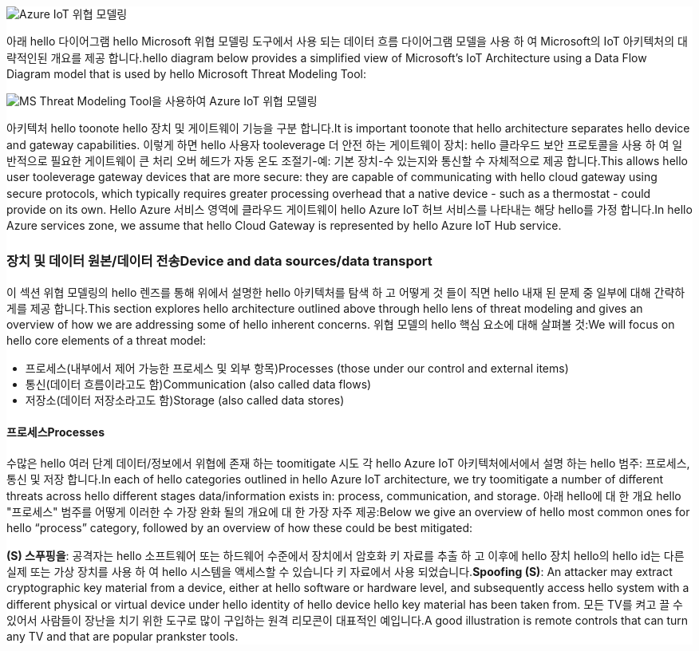 ![Azure IoT 위협 모델링](media/iot-security-architecture/iot-security-architecture-fig2.png) 

<span data-ttu-id="505d3-245">아래 hello 다이어그램 hello Microsoft 위협 모델링 도구에서 사용 되는 데이터 흐름 다이어그램 모델을 사용 하 여 Microsoft의 IoT 아키텍처의 대략적인된 개요를 제공 합니다.</span><span class="sxs-lookup"><span data-stu-id="505d3-245">hello diagram below provides a simplified view of Microsoft’s IoT Architecture using a Data Flow Diagram model that is used by hello Microsoft Threat Modeling Tool:</span></span>

![MS Threat Modeling Tool을 사용하여 Azure IoT 위협 모델링](media/iot-security-architecture/iot-security-architecture-fig3.png)

<span data-ttu-id="505d3-247">아키텍처 hello toonote hello 장치 및 게이트웨이 기능을 구분 합니다.</span><span class="sxs-lookup"><span data-stu-id="505d3-247">It is important toonote that hello architecture separates hello device and gateway capabilities.</span></span> <span data-ttu-id="505d3-248">이렇게 하면 hello 사용자 tooleverage 더 안전 하는 게이트웨이 장치: hello 클라우드 보안 프로토콜을 사용 하 여 일반적으로 필요한 게이트웨이 큰 처리 오버 헤드가 자동 온도 조절기-예: 기본 장치-수 있는지와 통신할 수 자체적으로 제공 합니다.</span><span class="sxs-lookup"><span data-stu-id="505d3-248">This allows hello user tooleverage gateway devices that are more secure: they are capable of communicating with hello cloud gateway using secure protocols, which typically requires greater processing overhead that a native device  - such as a thermostat - could provide on its own.</span></span> <span data-ttu-id="505d3-249">Hello Azure 서비스 영역에 클라우드 게이트웨이 hello Azure IoT 허브 서비스를 나타내는 해당 hello를 가정 합니다.</span><span class="sxs-lookup"><span data-stu-id="505d3-249">In hello Azure services zone, we assume that hello Cloud Gateway is represented by hello Azure IoT Hub service.</span></span>

### <a name="device-and-data-sourcesdata-transport"></a><span data-ttu-id="505d3-250">장치 및 데이터 원본/데이터 전송</span><span class="sxs-lookup"><span data-stu-id="505d3-250">Device and data sources/data transport</span></span>
<span data-ttu-id="505d3-251">이 섹션 위협 모델링의 hello 렌즈를 통해 위에서 설명한 hello 아키텍처를 탐색 하 고 어떻게 것 들이 직면 hello 내재 된 문제 중 일부에 대해 간략하게를 제공 합니다.</span><span class="sxs-lookup"><span data-stu-id="505d3-251">This section explores hello architecture outlined above through hello lens of threat modeling and gives an overview of how we are addressing some of hello inherent concerns.</span></span> <span data-ttu-id="505d3-252">위협 모델의 hello 핵심 요소에 대해 살펴볼 것:</span><span class="sxs-lookup"><span data-stu-id="505d3-252">We will focus on hello core elements of a threat model:</span></span>

* <span data-ttu-id="505d3-253">프로세스(내부에서 제어 가능한 프로세스 및 외부 항목)</span><span class="sxs-lookup"><span data-stu-id="505d3-253">Processes (those under our control and external items)</span></span>
* <span data-ttu-id="505d3-254">통신(데이터 흐름이라고도 함)</span><span class="sxs-lookup"><span data-stu-id="505d3-254">Communication (also called data flows)</span></span>
* <span data-ttu-id="505d3-255">저장소(데이터 저장소라고도 함)</span><span class="sxs-lookup"><span data-stu-id="505d3-255">Storage (also called data stores)</span></span>

#### <a name="processes"></a><span data-ttu-id="505d3-256">프로세스</span><span class="sxs-lookup"><span data-stu-id="505d3-256">Processes</span></span>
<span data-ttu-id="505d3-257">수많은 hello 여러 단계 데이터/정보에서 위협에 존재 하는 toomitigate 시도 각 hello Azure IoT 아키텍처에서에서 설명 하는 hello 범주: 프로세스, 통신 및 저장 합니다.</span><span class="sxs-lookup"><span data-stu-id="505d3-257">In each of hello categories outlined in hello Azure IoT architecture, we try toomitigate a number of different threats across hello different stages data/information exists in: process, communication, and storage.</span></span> <span data-ttu-id="505d3-258">아래 hello에 대 한 개요 hello "프로세스" 범주를 어떻게 이러한 수 가장 완화 될의 개요에 대 한 가장 자주 제공:</span><span class="sxs-lookup"><span data-stu-id="505d3-258">Below we give an overview of hello most common ones for hello “process” category, followed by an overview of how these could be best mitigated:</span></span> 

<span data-ttu-id="505d3-259">**(S) 스푸핑을**: 공격자는 hello 소프트웨어 또는 하드웨어 수준에서 장치에서 암호화 키 자료를 추출 하 고 이후에 hello 장치 hello의 hello id는 다른 실제 또는 가상 장치를 사용 하 여 hello 시스템을 액세스할 수 있습니다 키 자료에서 사용 되었습니다.</span><span class="sxs-lookup"><span data-stu-id="505d3-259">**Spoofing (S)**: An attacker may extract cryptographic key material from a device, either at hello software or hardware level, and subsequently access hello system with a different physical or virtual device under hello identity of hello device hello key material has been taken from.</span></span> <span data-ttu-id="505d3-260">모든 TV를 켜고 끌 수 있어서 사람들이 장난을 치기 위한 도구로 많이 구입하는 원격 리모콘이 대표적인 예입니다.</span><span class="sxs-lookup"><span data-stu-id="505d3-260">A good illustration is remote controls that can turn any TV and that are popular prankster tools.</span></span>
